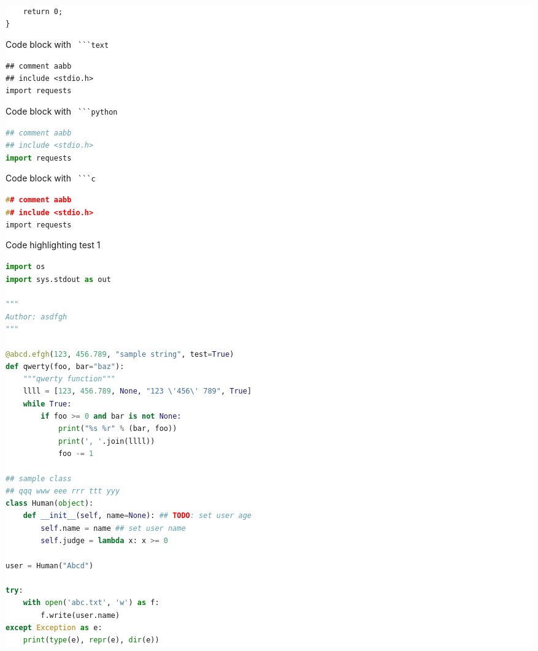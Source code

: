 ```
    return 0;
}
```

Code block with ` ```text`

```text
## comment aabb
## include <stdio.h>
import requests
```

Code block with ` ```python`

```python
## comment aabb
## include <stdio.h>
import requests
```

Code block with ` ```c`

```c
## comment aabb
## include <stdio.h>
import requests
```

Code highlighting test 1

```python
import os
import sys.stdout as out

"""
Author: asdfgh
"""

@abcd.efgh(123, 456.789, "sample string", test=True)
def qwerty(foo, bar="baz"):
    """qwerty function"""
    llll = [123, 456.789, None, "123 \'456\' 789", True]
    while True:
        if foo >= 0 and bar is not None:
            print("%s %r" % (bar, foo))
            print(', '.join(llll))
            foo -= 1

## sample class
## qqq www eee rrr ttt yyy
class Human(object):
    def __init__(self, name=None): ## TODO: set user age
        self.name = name ## set user name
        self.judge = lambda x: x >= 0

user = Human("Abcd")

try:
    with open('abc.txt', 'w') as f:
        f.write(user.name)
except Exception as e:
    print(type(e), repr(e), dir(e))
```


[^1]: This is a footnote content.
[^@#$%]: A footnote on the label: "@#$%".
[^2]: 2222
[^3]: 3333